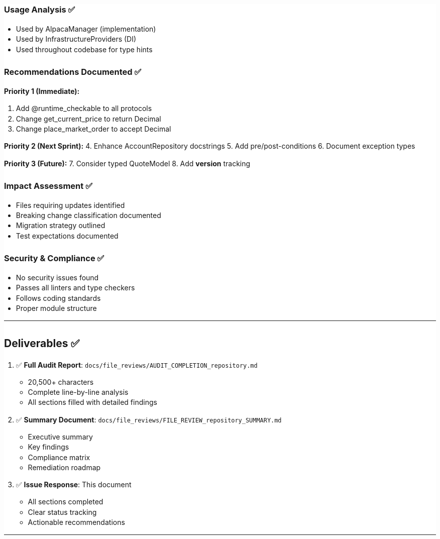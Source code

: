 ### Usage Analysis ✅
- Used by AlpacaManager (implementation)
- Used by InfrastructureProviders (DI)
- Used throughout codebase for type hints

### Recommendations Documented ✅

**Priority 1 (Immediate):**
1. Add @runtime_checkable to all protocols
2. Change get_current_price to return Decimal
3. Change place_market_order to accept Decimal

**Priority 2 (Next Sprint):**
4. Enhance AccountRepository docstrings
5. Add pre/post-conditions
6. Document exception types

**Priority 3 (Future):**
7. Consider typed QuoteModel
8. Add __version__ tracking

### Impact Assessment ✅
- Files requiring updates identified
- Breaking change classification documented
- Migration strategy outlined
- Test expectations documented

### Security & Compliance ✅
- No security issues found
- Passes all linters and type checkers
- Follows coding standards
- Proper module structure

---

## Deliverables ✅

1. ✅ **Full Audit Report**: `docs/file_reviews/AUDIT_COMPLETION_repository.md`
   - 20,500+ characters
   - Complete line-by-line analysis
   - All sections filled with detailed findings

2. ✅ **Summary Document**: `docs/file_reviews/FILE_REVIEW_repository_SUMMARY.md`
   - Executive summary
   - Key findings
   - Compliance matrix
   - Remediation roadmap

3. ✅ **Issue Response**: This document
   - All sections completed
   - Clear status tracking
   - Actionable recommendations

---